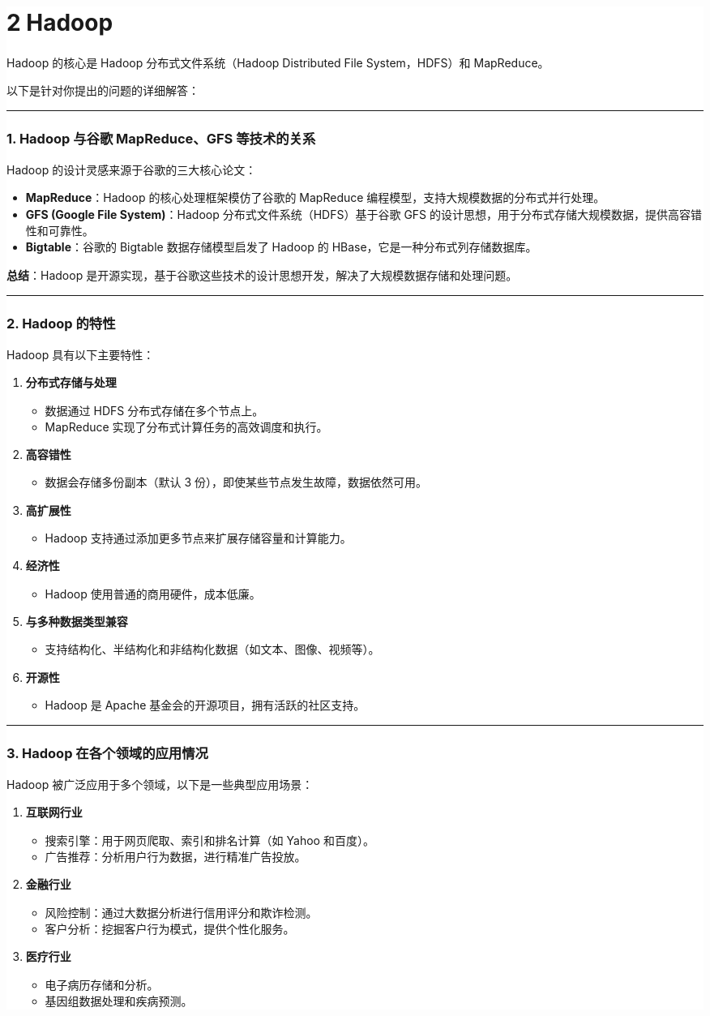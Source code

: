 
# 2 Hadoop
Hadoop 的核心是 Hadoop 分布式文件系统（Hadoop Distributed File System，HDFS）和 MapReduce。

以下是针对你提出的问题的详细解答：  

---

### **1. Hadoop 与谷歌 MapReduce、GFS 等技术的关系**  
Hadoop 的设计灵感来源于谷歌的三大核心论文：  
- **MapReduce**：Hadoop 的核心处理框架模仿了谷歌的 MapReduce 编程模型，支持大规模数据的分布式并行处理。  
- **GFS (Google File System)**：Hadoop 分布式文件系统（HDFS）基于谷歌 GFS 的设计思想，用于分布式存储大规模数据，提供高容错性和可靠性。  
- **Bigtable**：谷歌的 Bigtable 数据存储模型启发了 Hadoop 的 HBase，它是一种分布式列存储数据库。  

**总结**：Hadoop 是开源实现，基于谷歌这些技术的设计思想开发，解决了大规模数据存储和处理问题。

---

### **2. Hadoop 的特性**  
Hadoop 具有以下主要特性：  
1. **分布式存储与处理**  
   - 数据通过 HDFS 分布式存储在多个节点上。  
   - MapReduce 实现了分布式计算任务的高效调度和执行。  

2. **高容错性**  
   - 数据会存储多份副本（默认 3 份），即使某些节点发生故障，数据依然可用。  

3. **高扩展性**  
   - Hadoop 支持通过添加更多节点来扩展存储容量和计算能力。  

4. **经济性**  
   - Hadoop 使用普通的商用硬件，成本低廉。  

5. **与多种数据类型兼容**  
   - 支持结构化、半结构化和非结构化数据（如文本、图像、视频等）。  

6. **开源性**  
   - Hadoop 是 Apache 基金会的开源项目，拥有活跃的社区支持。

---

### **3. Hadoop 在各个领域的应用情况**  
Hadoop 被广泛应用于多个领域，以下是一些典型应用场景：  

1. **互联网行业**  
   - 搜索引擎：用于网页爬取、索引和排名计算（如 Yahoo 和百度）。  
   - 广告推荐：分析用户行为数据，进行精准广告投放。  

2. **金融行业**  
   - 风险控制：通过大数据分析进行信用评分和欺诈检测。  
   - 客户分析：挖掘客户行为模式，提供个性化服务。  

3. **医疗行业**  
   - 电子病历存储和分析。  
   - 基因组数据处理和疾病预测。  
